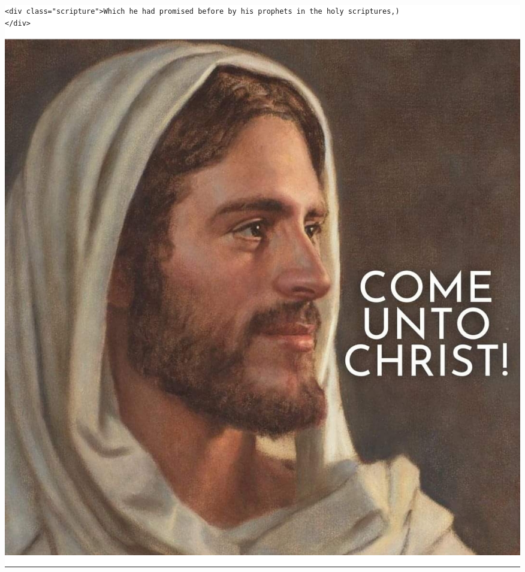     <div class="scripture">Which he had promised before by his prophets in the holy scriptures,) 
    </div>         
  </div>
  <div class="image-container">
    <img src='../../pictures/picture_91.jpg'>
  </div>
</div>

---